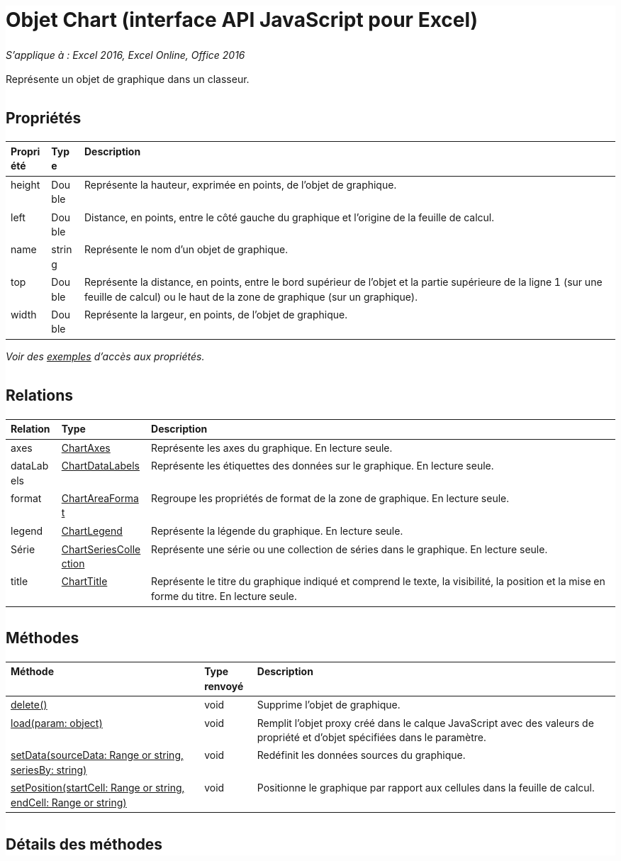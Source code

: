 # Objet Chart (interface API JavaScript pour Excel)

_S’applique à : Excel 2016, Excel Online, Office 2016_

Représente un objet de graphique dans un classeur.

## Propriétés

| Propriété   | Type|Description
|:---------------|:--------|:----------|
|height|Double|Représente la hauteur, exprimée en points, de l’objet de graphique.|
|left|Double|Distance, en points, entre le côté gauche du graphique et l’origine de la feuille de calcul.|
|name|string|Représente le nom d’un objet de graphique.|
|top|Double|Représente la distance, en points, entre le bord supérieur de l’objet et la partie supérieure de la ligne 1 (sur une feuille de calcul) ou le haut de la zone de graphique (sur un graphique).|
|width|Double|Représente la largeur, en points, de l’objet de graphique.|

_Voir des [exemples](#property-access-examples) d’accès aux propriétés._

## Relations
| Relation | Type|Description|
|:---------------|:--------|:----------|
|axes|[ChartAxes](chartaxes.md)|Représente les axes du graphique. En lecture seule.|
|dataLabels|[ChartDataLabels](chartdatalabels.md)|Représente les étiquettes des données sur le graphique. En lecture seule.|
|format|[ChartAreaFormat](chartareaformat.md)|Regroupe les propriétés de format de la zone de graphique. En lecture seule.|
|legend|[ChartLegend](chartlegend.md)|Représente la légende du graphique. En lecture seule.|
|Série|[ChartSeriesCollection](chartseriescollection.md)|Représente une série ou une collection de séries dans le graphique. En lecture seule.|
|title|[ChartTitle](charttitle.md)|Représente le titre du graphique indiqué et comprend le texte, la visibilité, la position et la mise en forme du titre. En lecture seule.|

## Méthodes

| Méthode   | Type renvoyé|Description|
|:---------------|:--------|:----------|
|[delete()](#delete)|void|Supprime l’objet de graphique.|
|[load(param: object)](#loadparam-object)|void|Remplit l’objet proxy créé dans le calque JavaScript avec des valeurs de propriété et d’objet spécifiées dans le paramètre.|
|[setData(sourceData: Range or string, seriesBy: string)](#setdatasourcedata-range-or-string-seriesby-string)|void|Redéfinit les données sources du graphique.|
|[setPosition(startCell: Range or string, endCell: Range or string)](#setpositionstartcell-range-or-string-endcell-range-or-string)|void|Positionne le graphique par rapport aux cellules dans la feuille de calcul.|

## Détails des méthodes
